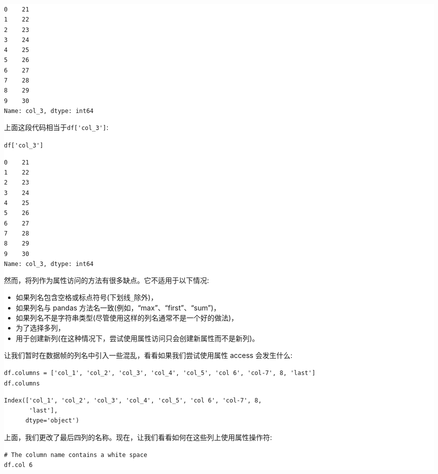 ```
0    21
1    22
2    23
3    24
4    25
5    26
6    27
7    28
8    29
9    30
Name: col_3, dtype: int64
```

上面这段代码相当于`df['col_3']`:

```
df['col_3']
```

```
0    21
1    22
2    23
3    24
4    25
5    26
6    27
7    28
8    29
9    30
Name: col_3, dtype: int64
```

然而，将列作为属性访问的方法有很多缺点。它不适用于以下情况:

*   如果列名包含空格或标点符号(下划线`_`除外)，
*   如果列名与 pandas 方法名一致(例如，“max”、“first”、“sum”)，
*   如果列名不是字符串类型(尽管使用这样的列名通常不是一个好的做法)，
*   为了选择多列，
*   用于创建新列(在这种情况下，尝试使用属性访问只会创建新属性而不是新列)。

让我们暂时在数据帧的列名中引入一些混乱，看看如果我们尝试使用属性 access 会发生什么:

```
df.columns = ['col_1', 'col_2', 'col_3', 'col_4', 'col_5', 'col 6', 'col-7', 8, 'last']
df.columns
```

```
Index(['col_1', 'col_2', 'col_3', 'col_4', 'col_5', 'col 6', 'col-7', 8,
       'last'],
      dtype='object')
```

上面，我们更改了最后四列的名称。现在，让我们看看如何在这些列上使用属性操作符:

```
# The column name contains a white space
df.col 6
```
